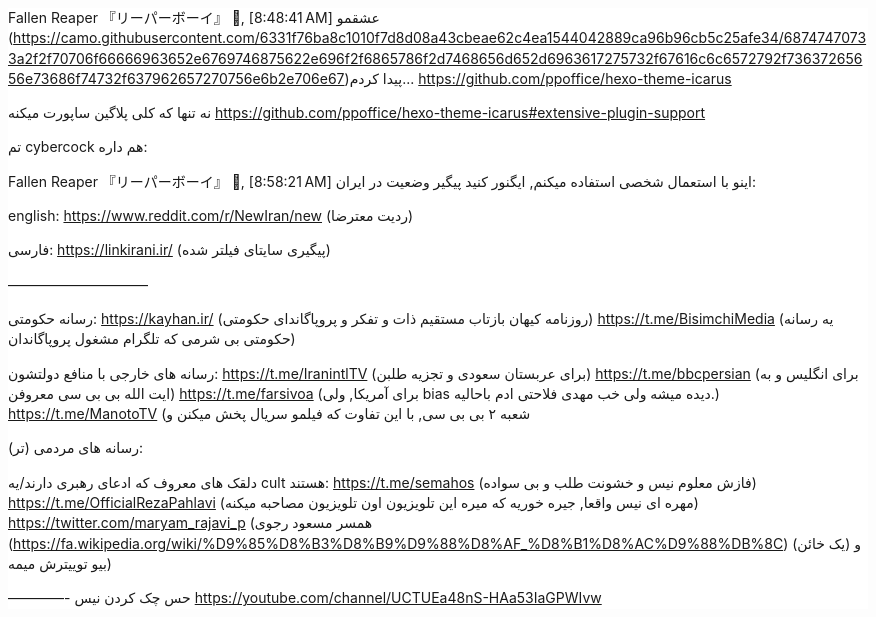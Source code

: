 Fallen Reaper 『リーパーボーイ』⁪⁬⁮ 🦦, [8:48:41 AM]
عشقمو  (https://camo.githubusercontent.com/6331f76ba8c1010f7d8d08a43cbeae62c4ea1544042889ca96b96cb5c25afe34/68747470733a2f2f70706f66666963652e6769746875622e696f2f6865786f2d7468656d652d6963617275732f67616c6c6572792f73637265656e73686f74732f637962657270756e6b2e706e67)پیدا کردم...
https://github.com/ppoffice/hexo-theme-icarus

نه تنها که کلی پلاگین ساپورت میکنه
https://github.com/ppoffice/hexo-theme-icarus#extensive-plugin-support

تم cybercock هم داره:

Fallen Reaper 『リーパーボーイ』⁪⁬⁮ 🦦, [8:58:21 AM]
اینو با استعمال شخصی استفاده میکنم, ایگنور کنید
پیگیر وضعیت در ایران:

english:
https://www.reddit.com/r/NewIran/new 
(ردیت معترضا)

فارسی:
https://linkirani.ir/
(پیگیری سایتای فیلتر شده)

——————————

رسانه حکومتی:
https://kayhan.ir/
(روزنامه کیهان بازتاب مستقیم ذات و تفکر و پروپاگاندای حکومتی)
https://t.me/BisimchiMedia
(یه رسانه حکومتی بی شرمی که تلگرام مشغول پروپاگاندان)


رسانه های خارجی با منافع دولتشون:
https://t.me/IranintlTV
(برای عربستان سعودی و تجزیه طلبن)
https://t.me/bbcpersian
(برای انگلیس و به ایت الله بی بی سی معروفن)
https://t.me/farsivoa
(برای آمریکا, ولی bias دیده میشه ولی خب مهدی فلاحتی ادم باحالیه.) 
https://t.me/ManotoTV
(شعبه ۲ بی بی سی, با این تفاوت که فیلمو سریال پخش میکنن و

رسانه های مردمی (تر):


دلقک های معروف که ادعای رهبری دارند/یه cult هستند:
https://t.me/semahos
(فازش معلوم نیس و خشونت طلب و بی سواده)
https://t.me/OfficialRezaPahlavi
(مهره ای نیس واقعا, جیره خوریه که میره این تلویزیون اون تلویزیون مصاحبه میکنه)
https://twitter.com/maryam_rajavi_p
(همسر مسعود رجوی (https://fa.wikipedia.org/wiki/%D9%85%D8%B3%D8%B9%D9%88%D8%AF_%D8%B1%D8%AC%D9%88%DB%8C) (یک خائن) و بیو توییترش میمه)

————-
حس چک کردن نیس
https://youtube.com/channel/UCTUEa48nS-HAa53IaGPWIvw
